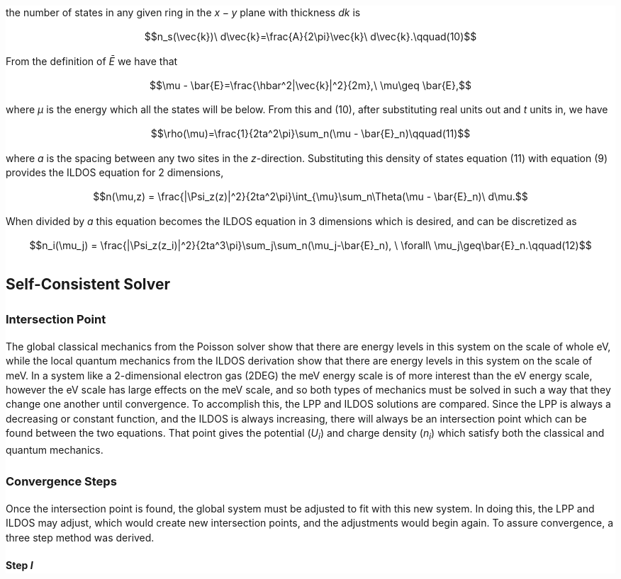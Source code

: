 the number of states in any given ring in the $`x-y`$ plane with thickness $`dk`$
is
```math
n_s(\vec{k})\ d\vec{k}=\frac{A}{2\pi}\vec{k}\ d\vec{k}.\qquad(10)
```
From the definition of $`\bar{E}`$ we have that 
```math
\mu - \bar{E}=\frac{\hbar^2|\vec{k}|^2}{2m},\ \mu\geq \bar{E},
```
where $`\mu`$ is the energy which all the states will be below. From this and 
$`(10)`$, after substituting real units out and $`t`$ units in, we have
```math
\rho(\mu)=\frac{1}{2ta^2\pi}\sum_n(\mu - \bar{E}_n)\qquad(11)
```
where $`a`$ is the spacing between any two sites in the $`z`$-direction.
Substituting this density of states equation $`(11)`$ with equation $`(9)`$ 
provides the ILDOS equation for 2 dimensions,
```math
n(\mu,z) = \frac{|\Psi_z(z)|^2}{2ta^2\pi}\int_{\mu}\sum_n\Theta(\mu - \bar{E}_n)\ d\mu.
```
When divided by $`a`$ this equation becomes the ILDOS equation in 3 dimensions 
which is desired, and can be discretized as
```math
n_i(\mu_j) = \frac{|\Psi_z(z_i)|^2}{2ta^3\pi}\sum_j\sum_n(\mu_j-\bar{E}_n),
\ \forall\ \mu_j\geq\bar{E}_n.\qquad(12)
```

## Self-Consistent Solver
### Intersection Point

The global classical mechanics from the Poisson solver show that there are 
energy levels in this system on the scale of whole $`\text{eV}`$, while the local
quantum mechanics from the ILDOS derivation show that there are energy levels in
this system on the scale of $`\text{meV}`$. In a system like a 2-dimensional 
electron gas (2DEG) the $`\text{meV}`$ energy scale is of more interest than the 
$`\text{eV}`$ energy scale, however the $`\text{eV}`$ scale has large effects on
the $`\text{meV}`$ scale, and so both types of mechanics must be solved in such 
a way that they change one another until convergence. To accomplish this, the 
LPP and ILDOS solutions are compared. Since the LPP is always a decreasing or 
constant function, and the ILDOS is always increasing, there will always be an 
intersection point which can be found between the two equations. That point 
gives the potential ($`U_i`$) and charge density ($`n_i`$) which satisfy both 
the classical and quantum mechanics.

### Convergence Steps

Once the intersection point is found, the global system must be adjusted to
fit with this new system. In doing this, the LPP and ILDOS may adjust, which 
would create new intersection points, and the adjustments would begin again. To
assure convergence, a three step method was derived.

#### Step $`I`$
